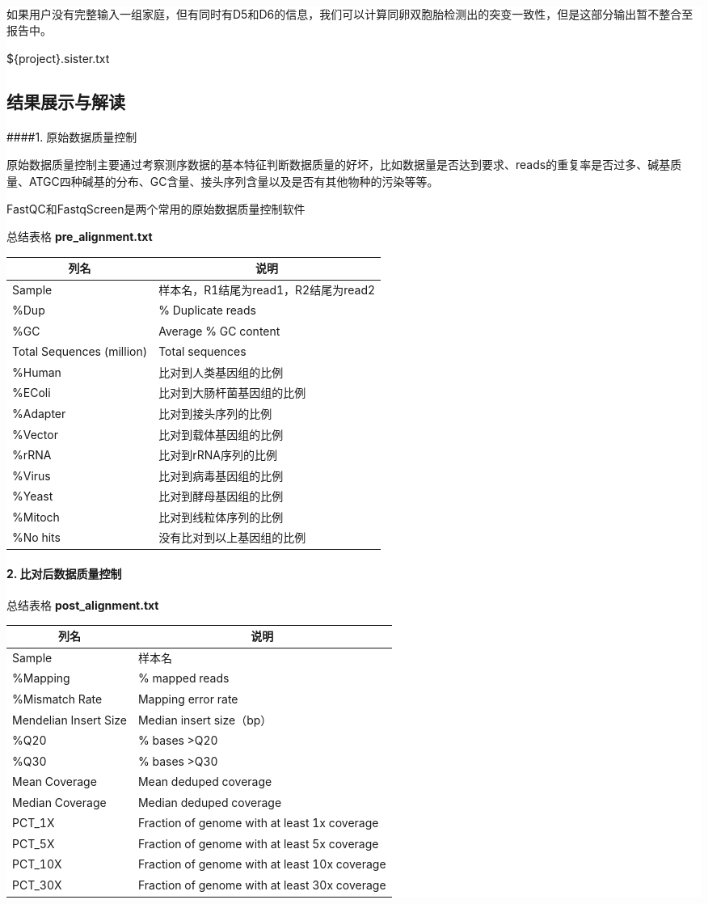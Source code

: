 如果用户没有完整输入一组家庭，但有同时有D5和D6的信息，我们可以计算同卵双胞胎检测出的突变一致性，但是这部分输出暂不整合至报告中。

${project}.sister.txt

## 结果展示与解读

####1. 原始数据质量控制

原始数据质量控制主要通过考察测序数据的基本特征判断数据质量的好坏，比如数据量是否达到要求、reads的重复率是否过多、碱基质量、ATGC四种碱基的分布、GC含量、接头序列含量以及是否有其他物种的污染等等。

FastQC和FastqScreen是两个常用的原始数据质量控制软件

总结表格 **pre_alignment.txt**

| 列名                      | 说明                                 |
| ------------------------- | ------------------------------------ |
| Sample                    | 样本名，R1结尾为read1，R2结尾为read2 |
| %Dup                      | % Duplicate reads                    |
| %GC                       | Average % GC content                 |
| Total Sequences (million) | Total sequences                      |
| %Human                    | 比对到人类基因组的比例               |
| %EColi                    | 比对到大肠杆菌基因组的比例           |
| %Adapter                  | 比对到接头序列的比例                 |
| %Vector                   | 比对到载体基因组的比例               |
| %rRNA                     | 比对到rRNA序列的比例                 |
| %Virus                    | 比对到病毒基因组的比例               |
| %Yeast                    | 比对到酵母基因组的比例               |
| %Mitoch                   | 比对到线粒体序列的比例               |
| %No hits                  | 没有比对到以上基因组的比例           |

#### 2. 比对后数据质量控制

总结表格 **post_alignment.txt**

| 列名                  | 说明                                          |
| --------------------- | --------------------------------------------- |
| Sample                | 样本名                                        |
| %Mapping              | % mapped reads                                |
| %Mismatch Rate        | Mapping error rate                            |
| Mendelian Insert Size | Median insert size（bp）                      |
| %Q20                  | % bases >Q20                                  |
| %Q30                  | % bases >Q30                                  |
| Mean Coverage         | Mean deduped coverage                         |
| Median Coverage       | Median deduped coverage                       |
| PCT_1X                | Fraction of genome with at least 1x coverage  |
| PCT_5X                | Fraction of genome with at least 5x coverage  |
| PCT_10X               | Fraction of genome with at least 10x coverage |
| PCT_30X               | Fraction of genome with at least 30x coverage |
